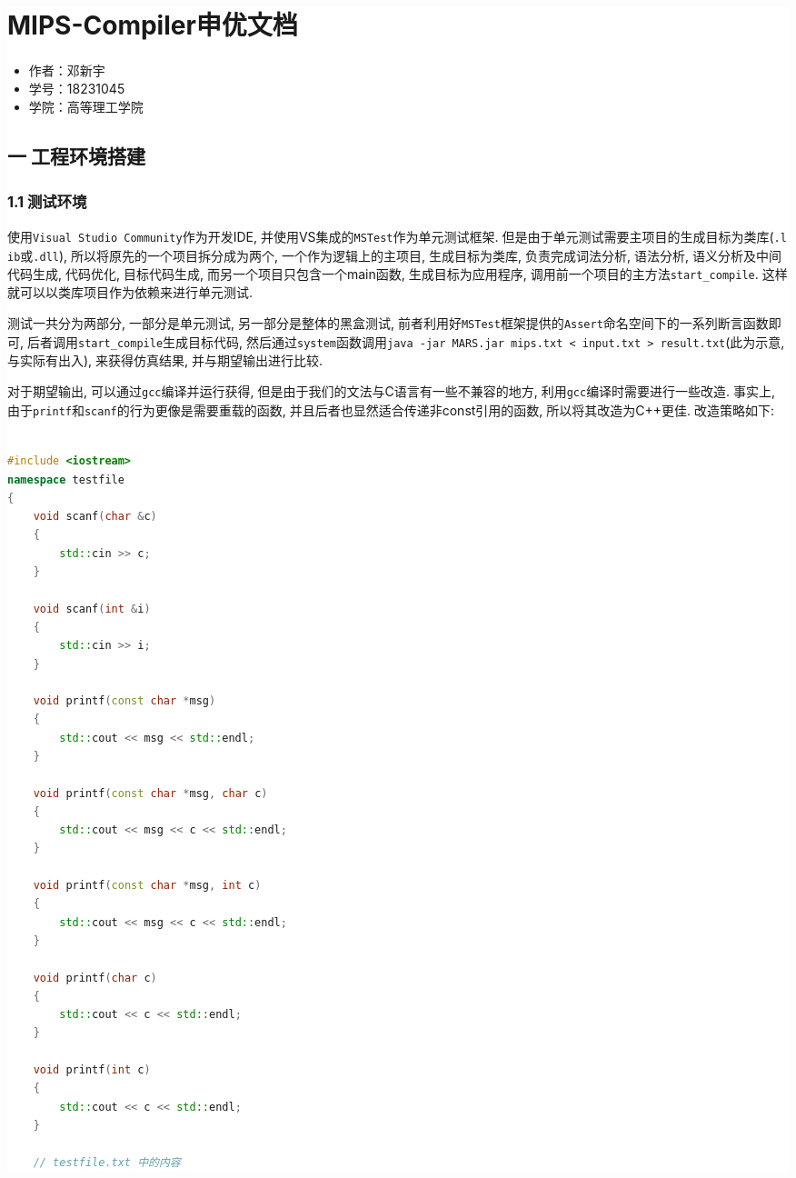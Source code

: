 # MIPS-Compiler申优文档

* 作者：邓新宇
* 学号：18231045
* 学院：高等理工学院

## 一 工程环境搭建

### 1.1 测试环境

使用`Visual Studio Community`作为开发IDE, 并使用VS集成的`MSTest`作为单元测试框架. 但是由于单元测试需要主项目的生成目标为类库(`.lib`或`.dll`), 所以将原先的一个项目拆分成为两个, 一个作为逻辑上的主项目, 生成目标为类库, 负责完成词法分析, 语法分析, 语义分析及中间代码生成, 代码优化, 目标代码生成, 而另一个项目只包含一个main函数, 生成目标为应用程序, 调用前一个项目的主方法`start_compile`. 这样就可以以类库项目作为依赖来进行单元测试.

测试一共分为两部分, 一部分是单元测试, 另一部分是整体的黑盒测试, 前者利用好`MSTest`框架提供的`Assert`命名空间下的一系列断言函数即可, 后者调用`start_compile`生成目标代码, 然后通过`system`函数调用`java -jar MARS.jar mips.txt < input.txt > result.txt`(此为示意, 与实际有出入), 来获得仿真结果, 并与期望输出进行比较.

对于期望输出, 可以通过`gcc`编译并运行获得, 但是由于我们的文法与C语言有一些不兼容的地方, 利用`gcc`编译时需要进行一些改造. 事实上, 由于`printf`和`scanf`的行为更像是需要重载的函数, 并且后者也显然适合传递非const引用的函数, 所以将其改造为C++更佳. 改造策略如下:

```C++

#include <iostream>
namespace testfile
{
    void scanf(char &c) 
    { 
        std::cin >> c; 
    }

    void scanf(int &i) 
    { 
        std::cin >> i; 
    }

    void printf(const char *msg) 
    { 
        std::cout << msg << std::endl; 
    }

    void printf(const char *msg, char c) 
    { 
        std::cout << msg << c << std::endl; 
    }

    void printf(const char *msg, int c) 
    { 
        std::cout << msg << c << std::endl; 
    }

    void printf(char c) 
    { 
        std::cout << c << std::endl; 
    }

    void printf(int c) 
    { 
        std::cout << c << std::endl; 
    }

    // testfile.txt 中的内容

```